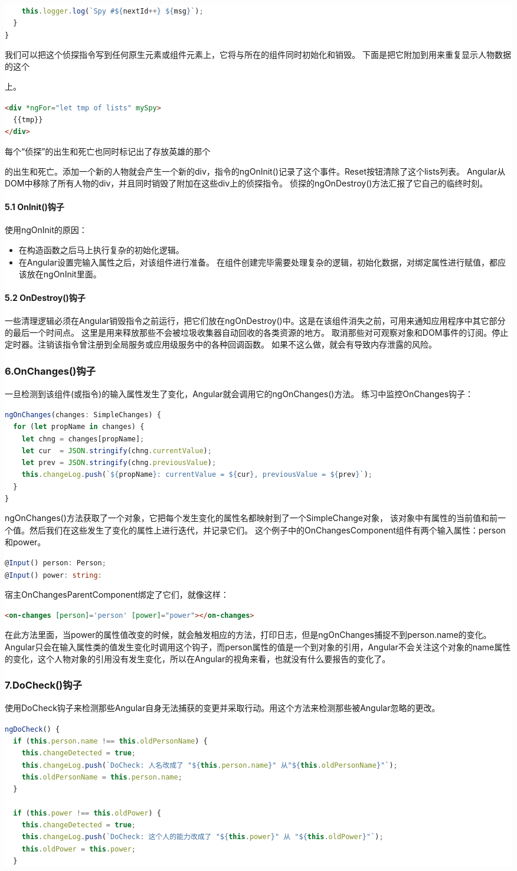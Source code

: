 ```typescript
    this.logger.log(`Spy #${nextId++} ${msg}`);
  }
}
```
  我们可以把这个侦探指令写到任何原生元素或组件元素上，它将与所在的组件同时初始化和销毁。 下面是把它附加到用来重复显示人物数据的这个<div>上。
```html
<div *ngFor="let tmp of lists" mySpy>
  {{tmp}}
</div>
```
  每个“侦探”的出生和死亡也同时标记出了存放英雄的那个<div>的出生和死亡。添加一个新的人物就会产生一个新的div，指令的ngOnInit()记录了这个事件。Reset按钮清除了这个lists列表。 Angular从DOM中移除了所有人物的div，并且同时销毁了附加在这些div上的侦探指令。 侦探的ngOnDestroy()方法汇报了它自己的临终时刻。
#### 5.1 OnInit()钩子
  使用ngOnInit的原因：
  - 在构造函数之后马上执行复杂的初始化逻辑。
  - 在Angular设置完输入属性之后，对该组件进行准备。 
    在组件创建完毕需要处理复杂的逻辑，初始化数据，对绑定属性进行赋值，都应该放在ngOnInit里面。
#### 5.2 OnDestroy()钩子
  一些清理逻辑必须在Angular销毁指令之前运行，把它们放在ngOnDestroy()中。这是在该组件消失之前，可用来通知应用程序中其它部分的最后一个时间点。
  这里是用来释放那些不会被垃圾收集器自动回收的各类资源的地方。 取消那些对可观察对象和DOM事件的订阅。停止定时器。注销该指令曾注册到全局服务或应用级服务中的各种回调函数。 如果不这么做，就会有导致内存泄露的风险。
### 6.OnChanges()钩子
  一旦检测到该组件(或指令)的输入属性发生了变化，Angular就会调用它的ngOnChanges()方法。
  练习中监控OnChanges钩子：
```typescript
ngOnChanges(changes: SimpleChanges) {
  for (let propName in changes) {
    let chng = changes[propName];
    let cur  = JSON.stringify(chng.currentValue);
    let prev = JSON.stringify(chng.previousValue);
    this.changeLog.push(`${propName}: currentValue = ${cur}, previousValue = ${prev}`);
  }
}
```
  ngOnChanges()方法获取了一个对象，它把每个发生变化的属性名都映射到了一个SimpleChange对象， 该对象中有属性的当前值和前一个值。然后我们在这些发生了变化的属性上进行迭代，并记录它们。
  这个例子中的OnChangesComponent组件有两个输入属性：person和power。
```typescript
@Input() person: Person;
@Input() power: string:
```
  宿主OnChangesParentComponent绑定了它们，就像这样：
```html
<on-changes [person]='person' [power]="power"></on-changes>
```
  在此方法里面，当power的属性值改变的时候，就会触发相应的方法，打印日志，但是ngOnChanges捕捉不到person.name的变化。Angular只会在输入属性类的值发生变化时调用这个钩子，而person属性的值是一个到对象的引用，Angular不会关注这个对象的name属性的变化，这个人物对象的引用没有发生变化，所以在Angular的视角来看，也就没有什么要报告的变化了。
### 7.DoCheck()钩子
  使用DoCheck钩子来检测那些Angular自身无法捕获的变更并采取行动。用这个方法来检测那些被Angular忽略的更改。
```typescript
ngDoCheck() {
  if (this.person.name !== this.oldPersonName) {
    this.changeDetected = true;
    this.changeLog.push(`DoCheck: 人名改成了 "${this.person.name}" 从"${this.oldPersonName}"`);
    this.oldPersonName = this.person.name;
  }

  if (this.power !== this.oldPower) {
    this.changeDetected = true;
    this.changeLog.push(`DoCheck: 这个人的能力改成了 "${this.power}" 从 "${this.oldPower}"`);
    this.oldPower = this.power;
  }

```